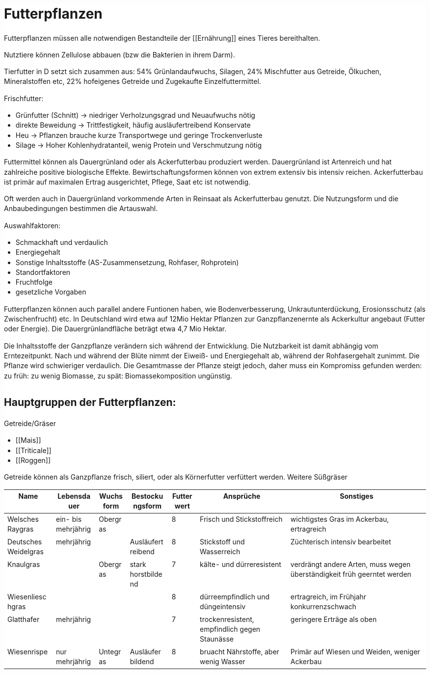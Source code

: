 # Futterpflanzen

Futterpflanzen müssen alle notwendigen Bestandteile der [[Ernährung]] eines Tieres bereithalten. 

Nutztiere können Zellulose abbauen (bzw die Bakterien in ihrem Darm).

Tierfutter in D setzt sich zusammen aus: 54% Grünlandaufwuchs, Silagen, 24% Mischfutter aus Getreide, Ölkuchen, Mineralstoffen etc, 22% hofeigenes Getreide und Zugekaufte Einzelfuttermittel.

Frischfutter:
- Grünfutter (Schnitt) -> niedriger Verholzungsgrad und Neuaufwuchs nötig
- direkte Beweidung -> Trittfestigkeit, häufig ausläufertreibend
Konservate
- Heu -> Pflanzen brauche kurze Transportwege und geringe Trockenverluste
- Silage -> Hoher Kohlenhydratanteil, wenig Protein und Verschmutzung nötig

Futtermittel können als Dauergrünland oder als Ackerfutterbau produziert werden. Dauergrünland ist Artenreich und hat zahlreiche positive biologische Effekte. Bewirtschaftungsformen können von extrem extensiv bis intensiv reichen. Ackerfutterbau ist primär auf maximalen Ertrag ausgerichtet, Pflege, Saat etc ist notwendig.

Oft werden auch in Dauergrünland vorkommende Arten in Reinsaat als Ackerfutterbau genutzt. Die Nutzungsform und die Anbaubedingungen bestimmen die Artauswahl.

Auswahlfaktoren:
- Schmackhaft und verdaulich
- Energiegehalt
- Sonstige Inhaltsstoffe (AS-Zusammensetzung, Rohfaser, Rohprotein)
- Standortfaktoren
- Fruchtfolge
- gesetzliche Vorgaben

Futterpflanzen können auch parallel andere Funtionen haben, wie Bodenverbesserung, Unkrautunterdückung, Erosionsschutz (als Zwischenfrucht) etc. In Deutschland wird etwa auf 12Mio Hektar Pflanzen zur Ganzpflanzenernte als Ackerkultur angebaut (Futter oder Energie). Die Dauergrünlandfläche beträgt etwa 4,7 Mio Hektar.

Die Inhaltsstoffe der Ganzpflanze verändern sich während der Entwicklung. Die Nutzbarkeit ist damit abhängig vom Erntezeitpunkt. Nach und während der Blüte nimmt der Eiweiß- und Energiegehalt ab, während der Rohfasergehalt zunimmt. Die Pflanze wird schwieriger verdaulich. Die Gesamtmasse der Pflanze steigt jedoch, daher muss ein Kompromiss gefunden werden: zu früh: zu wenig Biomasse, zu spät: Biomassekomposition ungünstig.

## Hauptgruppen der Futterpflanzen:

Getreide/Gräser
- [[Mais]]
- [[Triticale]]
- [[Roggen]]

Getreide können als Ganzpflanze frisch, siliert, oder als Körnerfutter verfüttert werden.
Weitere Süßgräser

| Name                 | Lebensdauer         | Wuchsform | Bestockungsform    | Futterwert | Ansprüche                                     | Sonstiges                                                               |
| -------------------- | ------------------- | --------- | ------------------ | ---------- | --------------------------------------------- | ----------------------------------------------------------------------- |
| Welsches Raygras     | ein- bis mehrjährig | Obergras  |                    | 8          | Frisch und Stickstoffreich                    | wichtigstes Gras im Ackerbau, ertragreich                               |
| Deutsches Weidelgras | mehrjährig          |           | Ausläufertreibend  | 8          | Stickstoff und Wasserreich                    | Züchterisch intensiv bearbeitet                                         |
| Knaulgras            |                     | Obergras  | stark horstbildend | 7          | kälte- und dürreresistent                     | verdrängt andere Arten, muss wegen überständigkeit früh geerntet werden |
| Wiesenlieschgras     |                     |           |                    | 8          | dürreempfindlich und düngeintensiv            | ertragreich, im Frühjahr konkurrenzschwach                              |
| Glatthafer           | mehrjährig          |           |                    | 7          | trockenresistent, empfindlich gegen Staunässe | geringere Erträge als oben                                              |
| Wiesenrispe          | nur mehrjährig      | Untegras  | Ausläuferbildend   | 8          | bruacht Nährstoffe, aber wenig Wasser         | Primär auf Wiesen und Weiden, weniger Ackerbau                                                                        |
